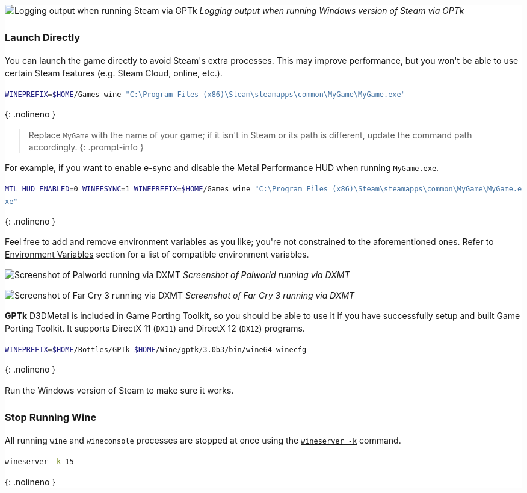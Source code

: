 ![Logging output when running Steam via GPTk](https://img-proxy.lynkos.dev/?url=https://pbs.twimg.com/media/GzPIiMmWcAAJOlj.jpg?format=jpg&name=4096x4096)
_Logging output when running Windows version of Steam via GPTk_

### Launch Directly
You can launch the game directly to avoid Steam's extra processes. This may improve performance, but you won't be able to use certain Steam features (e.g. Steam Cloud, online, etc.).

```sh
WINEPREFIX=$HOME/Games wine "C:\Program Files (x86)\Steam\steamapps\common\MyGame\MyGame.exe"
```
{: .nolineno }

> Replace `MyGame` with the name of your game; if it isn't in Steam or its path is different, update the command path accordingly.
{: .prompt-info }

For example, if you want to enable e-sync and disable the Metal Performance HUD when running `MyGame.exe`.

```sh
MTL_HUD_ENABLED=0 WINEESYNC=1 WINEPREFIX=$HOME/Games wine "C:\Program Files (x86)\Steam\steamapps\common\MyGame\MyGame.exe"
```
{: .nolineno }

Feel free to add and remove environment variables as you like; you're not constrained to the aforementioned ones. Refer to [Environment Variables](2025-03-19-play-windows-games.md#environment-variables) section for a list of compatible environment variables.

![Screenshot of Palworld running via DXMT](https://img-proxy.lynkos.dev/?url=https://pbs.twimg.com/media/GzXyRZjXUAAIE59.jpg?format=jpg&name=4096x4096)
_Screenshot of Palworld running via DXMT_

![Screenshot of Far Cry 3 running via DXMT](https://img-proxy.lynkos.dev/?url=https://pbs.twimg.com/media/GzYHC4cWoAAEli0.jpg?format=jpg&name=4096x4096)
_Screenshot of Far Cry 3 running via DXMT_

**GPTk**
D3DMetal is included in Game Porting Toolkit, so you should be able to use it if you have successfully setup and built Game Porting Toolkit. It supports DirectX 11 (`DX11`) and DirectX 12 (`DX12`) programs.

```sh
WINEPREFIX=$HOME/Bottles/GPTk $HOME/Wine/gptk/3.0b3/bin/wine64 winecfg
```
{: .nolineno }

Run the Windows version of Steam to make sure it works.

### Stop Running Wine
All running `wine` and `wineconsole` processes are stopped at once using the [`wineserver -k`](https://gitlab.winehq.org/wine/wine/-/wikis/Wine-User's-Guide#-k-n) command.

```sh
wineserver -k 15
```
{: .nolineno }
